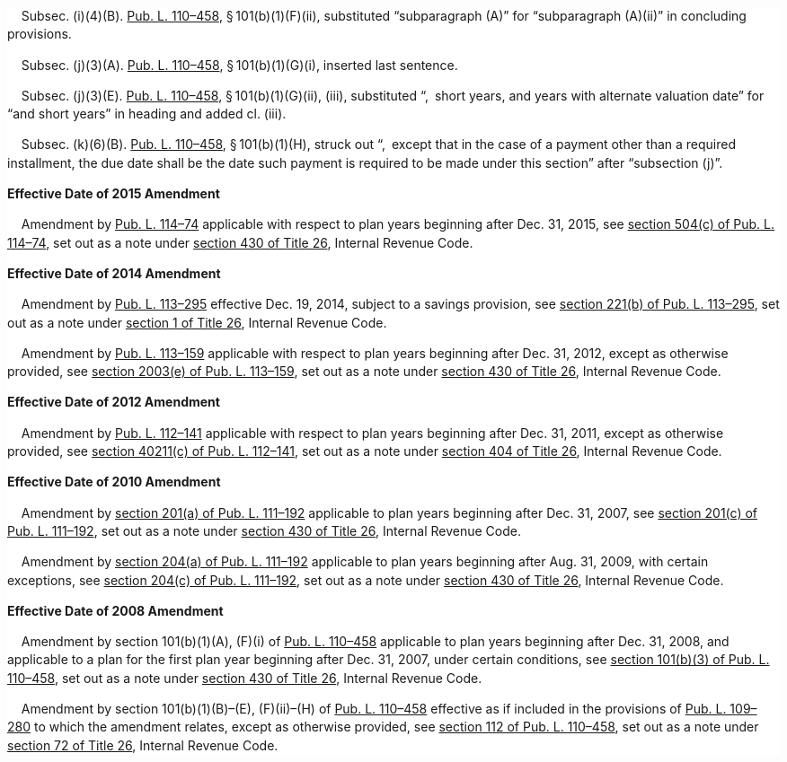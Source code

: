     Subsec. (i)(4)(B). [Pub. L. 110–458][/us/pl/110/458], § 101(b)(1)(F)(ii), substituted “subparagraph (A)” for “subparagraph (A)(ii)” in concluding provisions.

    Subsec. (j)(3)(A). [Pub. L. 110–458][/us/pl/110/458], § 101(b)(1)(G)(i), inserted last sentence.

    Subsec. (j)(3)(E). [Pub. L. 110–458][/us/pl/110/458], § 101(b)(1)(G)(ii), (iii), substituted “, short years, and years with alternate valuation date” for “and short years” in heading and added cl. (iii).

    Subsec. (k)(6)(B). [Pub. L. 110–458][/us/pl/110/458], § 101(b)(1)(H), struck out “, except that in the case of a payment other than a required installment, the due date shall be the date such payment is required to be made under this section” after “subsection (j)”.

 __Effective Date of 2015 Amendment__ 

    Amendment by [Pub. L. 114–74][/us/pl/114/74] applicable with respect to plan years beginning after Dec. 31, 2015, see [section 504(c) of Pub. L. 114–74][/us/pl/114/74/s504/c], set out as a note under [section 430 of Title 26][/us/usc/t26/s430], Internal Revenue Code.

 __Effective Date of 2014 Amendment__ 

    Amendment by [Pub. L. 113–295][/us/pl/113/295] effective Dec. 19, 2014, subject to a savings provision, see [section 221(b) of Pub. L. 113–295][/us/pl/113/295/s221/b], set out as a note under [section 1 of Title 26][/us/usc/t26/s1], Internal Revenue Code.

    Amendment by [Pub. L. 113–159][/us/pl/113/159] applicable with respect to plan years beginning after Dec. 31, 2012, except as otherwise provided, see [section 2003(e) of Pub. L. 113–159][/us/pl/113/159/s2003/e], set out as a note under [section 430 of Title 26][/us/usc/t26/s430], Internal Revenue Code.

 __Effective Date of 2012 Amendment__ 

    Amendment by [Pub. L. 112–141][/us/pl/112/141] applicable with respect to plan years beginning after Dec. 31, 2011, except as otherwise provided, see [section 40211(c) of Pub. L. 112–141][/us/pl/112/141/s40211/c], set out as a note under [section 404 of Title 26][/us/usc/t26/s404], Internal Revenue Code.

 __Effective Date of 2010 Amendment__ 

    Amendment by [section 201(a) of Pub. L. 111–192][/us/pl/111/192/s201/a] applicable to plan years beginning after Dec. 31, 2007, see [section 201(c) of Pub. L. 111–192][/us/pl/111/192/s201/c], set out as a note under [section 430 of Title 26][/us/usc/t26/s430], Internal Revenue Code.

    Amendment by [section 204(a) of Pub. L. 111–192][/us/pl/111/192/s204/a] applicable to plan years beginning after Aug. 31, 2009, with certain exceptions, see [section 204(c) of Pub. L. 111–192][/us/pl/111/192/s204/c], set out as a note under [section 430 of Title 26][/us/usc/t26/s430], Internal Revenue Code.

 __Effective Date of 2008 Amendment__ 

    Amendment by section 101(b)(1)(A), (F)(i) of [Pub. L. 110–458][/us/pl/110/458] applicable to plan years beginning after Dec. 31, 2008, and applicable to a plan for the first plan year beginning after Dec. 31, 2007, under certain conditions, see [section 101(b)(3) of Pub. L. 110–458][/us/pl/110/458/s101/b/3], set out as a note under [section 430 of Title 26][/us/usc/t26/s430], Internal Revenue Code.

    Amendment by section 101(b)(1)(B)–(E), (F)(ii)–(H) of [Pub. L. 110–458][/us/pl/110/458] effective as if included in the provisions of [Pub. L. 109–280][/us/pl/109/280] to which the amendment relates, except as otherwise provided, see [section 112 of Pub. L. 110–458][/us/pl/110/458/s112], set out as a note under [section 72 of Title 26][/us/usc/t26/s72], Internal Revenue Code.


[/us/usc/t29/s1082/a/2/A]: https://publicdocs.github.io/go/links?ns=uslm&ref=%2Fus%2Fusc%2Ft29%2Fs1082%2Fa%2F2%2FA
[/us/usc/t26/s409A]: https://publicdocs.github.io/go/links?ns=uslm&ref=%2Fus%2Fusc%2Ft26%2Fs409A
[/us/usc/t29/s1343]: https://publicdocs.github.io/go/links?ns=uslm&ref=%2Fus%2Fusc%2Ft29%2Fs1343
[/us/usc/t29/s1082/d/3]: https://publicdocs.github.io/go/links?ns=uslm&ref=%2Fus%2Fusc%2Ft29%2Fs1082%2Fd%2F3
[/us/usc/t29/s1082/d/3]: https://publicdocs.github.io/go/links?ns=uslm&ref=%2Fus%2Fusc%2Ft29%2Fs1082%2Fd%2F3
[/us/usc/t29/s1082/c]: https://publicdocs.github.io/go/links?ns=uslm&ref=%2Fus%2Fusc%2Ft29%2Fs1082%2Fc
[/us/usc/t29/s1082/b]: https://publicdocs.github.io/go/links?ns=uslm&ref=%2Fus%2Fusc%2Ft29%2Fs1082%2Fb
[/us/usc/t29/s1082/c]: https://publicdocs.github.io/go/links?ns=uslm&ref=%2Fus%2Fusc%2Ft29%2Fs1082%2Fc
[/us/usc/t26/s501/c/3]: https://publicdocs.github.io/go/links?ns=uslm&ref=%2Fus%2Fusc%2Ft26%2Fs501%2Fc%2F3
[/us/usc/t29/s1056/g]: https://publicdocs.github.io/go/links?ns=uslm&ref=%2Fus%2Fusc%2Ft29%2Fs1056%2Fg
[/us/usc/t42/s401]: https://publicdocs.github.io/go/links?ns=uslm&ref=%2Fus%2Fusc%2Ft42%2Fs401
[/us/usc/t29/s1306/a/3/E/iii]: https://publicdocs.github.io/go/links?ns=uslm&ref=%2Fus%2Fusc%2Ft29%2Fs1306%2Fa%2F3%2FE%2Fiii
[/us/usc/t29/s1301/a/13]: https://publicdocs.github.io/go/links?ns=uslm&ref=%2Fus%2Fusc%2Ft29%2Fs1301%2Fa%2F13
[/us/usc/t29/s1301/a/14]: https://publicdocs.github.io/go/links?ns=uslm&ref=%2Fus%2Fusc%2Ft29%2Fs1301%2Fa%2F14
[/us/usc/t29/s1082/c]: https://publicdocs.github.io/go/links?ns=uslm&ref=%2Fus%2Fusc%2Ft29%2Fs1082%2Fc
[/us/usc/t29/s1082]: https://publicdocs.github.io/go/links?ns=uslm&ref=%2Fus%2Fusc%2Ft29%2Fs1082
[/us/usc/t29/s1321]: https://publicdocs.github.io/go/links?ns=uslm&ref=%2Fus%2Fusc%2Ft29%2Fs1321
[/us/usc/t29/s1082]: https://publicdocs.github.io/go/links?ns=uslm&ref=%2Fus%2Fusc%2Ft29%2Fs1082
[/us/usc/t29/s1368]: https://publicdocs.github.io/go/links?ns=uslm&ref=%2Fus%2Fusc%2Ft29%2Fs1368
[/us/usc/t26/s414]: https://publicdocs.github.io/go/links?ns=uslm&ref=%2Fus%2Fusc%2Ft26%2Fs414
[/us/usc/t26/s420]: https://publicdocs.github.io/go/links?ns=uslm&ref=%2Fus%2Fusc%2Ft26%2Fs420
[/us/pl/93/406/tI]: https://publicdocs.github.io/go/links?ns=uslm&ref=%2Fus%2Fpl%2F93%2F406%2FtI
[/us/pl/109/280/tI]: https://publicdocs.github.io/go/links?ns=uslm&ref=%2Fus%2Fpl%2F109%2F280%2FtI
[/us/stat/120/789]: https://publicdocs.github.io/go/links?ns=uslm&ref=%2Fus%2Fstat%2F120%2F789
[/us/pl/110/458/tI]: https://publicdocs.github.io/go/links?ns=uslm&ref=%2Fus%2Fpl%2F110%2F458%2FtI
[/us/stat/122/5093]: https://publicdocs.github.io/go/links?ns=uslm&ref=%2Fus%2Fstat%2F122%2F5093
[/us/pl/111/192/tII]: https://publicdocs.github.io/go/links?ns=uslm&ref=%2Fus%2Fpl%2F111%2F192%2FtII
[/us/stat/124/1283]: https://publicdocs.github.io/go/links?ns=uslm&ref=%2Fus%2Fstat%2F124%2F1283
[/us/pl/112/141/dD/tII]: https://publicdocs.github.io/go/links?ns=uslm&ref=%2Fus%2Fpl%2F112%2F141%2FdD%2FtII
[/us/stat/126/847]: https://publicdocs.github.io/go/links?ns=uslm&ref=%2Fus%2Fstat%2F126%2F847
[/us/pl/113/159/tII]: https://publicdocs.github.io/go/links?ns=uslm&ref=%2Fus%2Fpl%2F113%2F159%2FtII
[/us/stat/128/1849]: https://publicdocs.github.io/go/links?ns=uslm&ref=%2Fus%2Fstat%2F128%2F1849
[/us/pl/113/295/dA/tII]: https://publicdocs.github.io/go/links?ns=uslm&ref=%2Fus%2Fpl%2F113%2F295%2FdA%2FtII
[/us/stat/128/4046]: https://publicdocs.github.io/go/links?ns=uslm&ref=%2Fus%2Fstat%2F128%2F4046
[/us/pl/114/74/tV]: https://publicdocs.github.io/go/links?ns=uslm&ref=%2Fus%2Fpl%2F114%2F74%2FtV
[/us/stat/129/593]: https://publicdocs.github.io/go/links?ns=uslm&ref=%2Fus%2Fstat%2F129%2F593
[/us/pl/109/280/s106]: https://publicdocs.github.io/go/links?ns=uslm&ref=%2Fus%2Fpl%2F109%2F280%2Fs106
[/us/usc/t26/s401]: https://publicdocs.github.io/go/links?ns=uslm&ref=%2Fus%2Fusc%2Ft26%2Fs401
[/us/usc/t29/s1055/g/3/B/iii/I]: https://publicdocs.github.io/go/links?ns=uslm&ref=%2Fus%2Fusc%2Ft29%2Fs1055%2Fg%2F3%2FB%2Fiii%2FI
[/us/usc/t29/s1055/g/3/B/iii]: https://publicdocs.github.io/go/links?ns=uslm&ref=%2Fus%2Fusc%2Ft29%2Fs1055%2Fg%2F3%2FB%2Fiii
[/us/pl/113/295/dA/tII]: https://publicdocs.github.io/go/links?ns=uslm&ref=%2Fus%2Fpl%2F113%2F295%2FdA%2FtII
[/us/stat/128/4046]: https://publicdocs.github.io/go/links?ns=uslm&ref=%2Fus%2Fstat%2F128%2F4046
[/us/act/1935-08-14/ch531]: https://publicdocs.github.io/go/links?ns=uslm&ref=%2Fus%2Fact%2F1935-08-14%2Fch531
[/us/stat/49/620]: https://publicdocs.github.io/go/links?ns=uslm&ref=%2Fus%2Fstat%2F49%2F620
[/us/usc/t42/s1305]: https://publicdocs.github.io/go/links?ns=uslm&ref=%2Fus%2Fusc%2Ft42%2Fs1305
[/us/pl/93/406/tI]: https://publicdocs.github.io/go/links?ns=uslm&ref=%2Fus%2Fpl%2F93%2F406%2FtI
[/us/stat/88/872]: https://publicdocs.github.io/go/links?ns=uslm&ref=%2Fus%2Fstat%2F88%2F872
[/us/pl/99/272/tXI]: https://publicdocs.github.io/go/links?ns=uslm&ref=%2Fus%2Fpl%2F99%2F272%2FtXI
[/us/stat/100/267]: https://publicdocs.github.io/go/links?ns=uslm&ref=%2Fus%2Fstat%2F100%2F267
[/us/pl/100/203/tIX]: https://publicdocs.github.io/go/links?ns=uslm&ref=%2Fus%2Fpl%2F100%2F203%2FtIX
[/us/stat/101/1330-353]: https://publicdocs.github.io/go/links?ns=uslm&ref=%2Fus%2Fstat%2F101%2F1330-353
[/us/pl/101/239/tVII]: https://publicdocs.github.io/go/links?ns=uslm&ref=%2Fus%2Fpl%2F101%2F239%2FtVII
[/us/stat/103/2438]: https://publicdocs.github.io/go/links?ns=uslm&ref=%2Fus%2Fstat%2F103%2F2438
[/us/pl/109/280/tI]: https://publicdocs.github.io/go/links?ns=uslm&ref=%2Fus%2Fpl%2F109%2F280%2FtI
[/us/stat/120/784]: https://publicdocs.github.io/go/links?ns=uslm&ref=%2Fus%2Fstat%2F120%2F784
[/us/pl/114/74]: https://publicdocs.github.io/go/links?ns=uslm&ref=%2Fus%2Fpl%2F114%2F74
[/us/pl/113/295]: https://publicdocs.github.io/go/links?ns=uslm&ref=%2Fus%2Fpl%2F113%2F295
[/us/pl/113/159]: https://publicdocs.github.io/go/links?ns=uslm&ref=%2Fus%2Fpl%2F113%2F159
[/us/pl/113/159]: https://publicdocs.github.io/go/links?ns=uslm&ref=%2Fus%2Fpl%2F113%2F159
[/us/pl/113/295]: https://publicdocs.github.io/go/links?ns=uslm&ref=%2Fus%2Fpl%2F113%2F295
[/us/pl/112/141]: https://publicdocs.github.io/go/links?ns=uslm&ref=%2Fus%2Fpl%2F112%2F141
[/us/pl/112/141]: https://publicdocs.github.io/go/links?ns=uslm&ref=%2Fus%2Fpl%2F112%2F141
[/us/pl/111/192]: https://publicdocs.github.io/go/links?ns=uslm&ref=%2Fus%2Fpl%2F111%2F192
[/us/pl/111/192]: https://publicdocs.github.io/go/links?ns=uslm&ref=%2Fus%2Fpl%2F111%2F192
[/us/pl/111/192]: https://publicdocs.github.io/go/links?ns=uslm&ref=%2Fus%2Fpl%2F111%2F192
[/us/pl/111/192]: https://publicdocs.github.io/go/links?ns=uslm&ref=%2Fus%2Fpl%2F111%2F192
[/us/pl/111/192]: https://publicdocs.github.io/go/links?ns=uslm&ref=%2Fus%2Fpl%2F111%2F192
[/us/pl/110/458]: https://publicdocs.github.io/go/links?ns=uslm&ref=%2Fus%2Fpl%2F110%2F458
[/us/pl/110/458]: https://publicdocs.github.io/go/links?ns=uslm&ref=%2Fus%2Fpl%2F110%2F458
[/us/pl/110/458]: https://publicdocs.github.io/go/links?ns=uslm&ref=%2Fus%2Fpl%2F110%2F458
[/us/pl/110/458]: https://publicdocs.github.io/go/links?ns=uslm&ref=%2Fus%2Fpl%2F110%2F458
[/us/pl/110/458]: https://publicdocs.github.io/go/links?ns=uslm&ref=%2Fus%2Fpl%2F110%2F458
[/us/pl/110/458]: https://publicdocs.github.io/go/links?ns=uslm&ref=%2Fus%2Fpl%2F110%2F458
[/us/pl/110/458]: https://publicdocs.github.io/go/links?ns=uslm&ref=%2Fus%2Fpl%2F110%2F458
[/us/pl/110/458]: https://publicdocs.github.io/go/links?ns=uslm&ref=%2Fus%2Fpl%2F110%2F458
[/us/pl/110/458]: https://publicdocs.github.io/go/links?ns=uslm&ref=%2Fus%2Fpl%2F110%2F458
[/us/usc/t29/s1055/g/3/B/iii/I]: https://publicdocs.github.io/go/links?ns=uslm&ref=%2Fus%2Fusc%2Ft29%2Fs1055%2Fg%2F3%2FB%2Fiii%2FI
[/us/usc/t29/s1055/g/3/B/iii/I]: https://publicdocs.github.io/go/links?ns=uslm&ref=%2Fus%2Fusc%2Ft29%2Fs1055%2Fg%2F3%2FB%2Fiii%2FI
[/us/pl/110/458]: https://publicdocs.github.io/go/links?ns=uslm&ref=%2Fus%2Fpl%2F110%2F458
[/us/pl/110/458]: https://publicdocs.github.io/go/links?ns=uslm&ref=%2Fus%2Fpl%2F110%2F458
[/us/pl/110/458]: https://publicdocs.github.io/go/links?ns=uslm&ref=%2Fus%2Fpl%2F110%2F458
[/us/pl/110/458]: https://publicdocs.github.io/go/links?ns=uslm&ref=%2Fus%2Fpl%2F110%2F458
[/us/pl/110/458]: https://publicdocs.github.io/go/links?ns=uslm&ref=%2Fus%2Fpl%2F110%2F458
[/us/pl/110/458]: https://publicdocs.github.io/go/links?ns=uslm&ref=%2Fus%2Fpl%2F110%2F458
[/us/pl/114/74]: https://publicdocs.github.io/go/links?ns=uslm&ref=%2Fus%2Fpl%2F114%2F74
[/us/pl/114/74/s504/c]: https://publicdocs.github.io/go/links?ns=uslm&ref=%2Fus%2Fpl%2F114%2F74%2Fs504%2Fc
[/us/usc/t26/s430]: https://publicdocs.github.io/go/links?ns=uslm&ref=%2Fus%2Fusc%2Ft26%2Fs430
[/us/pl/113/295]: https://publicdocs.github.io/go/links?ns=uslm&ref=%2Fus%2Fpl%2F113%2F295
[/us/pl/113/295/s221/b]: https://publicdocs.github.io/go/links?ns=uslm&ref=%2Fus%2Fpl%2F113%2F295%2Fs221%2Fb
[/us/usc/t26/s1]: https://publicdocs.github.io/go/links?ns=uslm&ref=%2Fus%2Fusc%2Ft26%2Fs1
[/us/pl/113/159]: https://publicdocs.github.io/go/links?ns=uslm&ref=%2Fus%2Fpl%2F113%2F159
[/us/pl/113/159/s2003/e]: https://publicdocs.github.io/go/links?ns=uslm&ref=%2Fus%2Fpl%2F113%2F159%2Fs2003%2Fe
[/us/usc/t26/s430]: https://publicdocs.github.io/go/links?ns=uslm&ref=%2Fus%2Fusc%2Ft26%2Fs430
[/us/pl/112/141]: https://publicdocs.github.io/go/links?ns=uslm&ref=%2Fus%2Fpl%2F112%2F141
[/us/pl/112/141/s40211/c]: https://publicdocs.github.io/go/links?ns=uslm&ref=%2Fus%2Fpl%2F112%2F141%2Fs40211%2Fc
[/us/usc/t26/s404]: https://publicdocs.github.io/go/links?ns=uslm&ref=%2Fus%2Fusc%2Ft26%2Fs404
[/us/pl/111/192/s201/a]: https://publicdocs.github.io/go/links?ns=uslm&ref=%2Fus%2Fpl%2F111%2F192%2Fs201%2Fa
[/us/pl/111/192/s201/c]: https://publicdocs.github.io/go/links?ns=uslm&ref=%2Fus%2Fpl%2F111%2F192%2Fs201%2Fc
[/us/usc/t26/s430]: https://publicdocs.github.io/go/links?ns=uslm&ref=%2Fus%2Fusc%2Ft26%2Fs430
[/us/pl/111/192/s204/a]: https://publicdocs.github.io/go/links?ns=uslm&ref=%2Fus%2Fpl%2F111%2F192%2Fs204%2Fa
[/us/pl/111/192/s204/c]: https://publicdocs.github.io/go/links?ns=uslm&ref=%2Fus%2Fpl%2F111%2F192%2Fs204%2Fc
[/us/usc/t26/s430]: https://publicdocs.github.io/go/links?ns=uslm&ref=%2Fus%2Fusc%2Ft26%2Fs430
[/us/pl/110/458]: https://publicdocs.github.io/go/links?ns=uslm&ref=%2Fus%2Fpl%2F110%2F458
[/us/pl/110/458/s101/b/3]: https://publicdocs.github.io/go/links?ns=uslm&ref=%2Fus%2Fpl%2F110%2F458%2Fs101%2Fb%2F3
[/us/usc/t26/s430]: https://publicdocs.github.io/go/links?ns=uslm&ref=%2Fus%2Fusc%2Ft26%2Fs430
[/us/pl/110/458]: https://publicdocs.github.io/go/links?ns=uslm&ref=%2Fus%2Fpl%2F110%2F458
[/us/pl/109/280]: https://publicdocs.github.io/go/links?ns=uslm&ref=%2Fus%2Fpl%2F109%2F280
[/us/pl/110/458/s112]: https://publicdocs.github.io/go/links?ns=uslm&ref=%2Fus%2Fpl%2F110%2F458%2Fs112
[/us/usc/t26/s72]: https://publicdocs.github.io/go/links?ns=uslm&ref=%2Fus%2Fusc%2Ft26%2Fs72
[/us/pl/110/458/s121/a]: https://publicdocs.github.io/go/links?ns=uslm&ref=%2Fus%2Fpl%2F110%2F458%2Fs121%2Fa
[/us/pl/109/280]: https://publicdocs.github.io/go/links?ns=uslm&ref=%2Fus%2Fpl%2F109%2F280
[/us/pl/110/458/s121/c]: https://publicdocs.github.io/go/links?ns=uslm&ref=%2Fus%2Fpl%2F110%2F458%2Fs121%2Fc
[/us/usc/t26/s430]: https://publicdocs.github.io/go/links?ns=uslm&ref=%2Fus%2Fusc%2Ft26%2Fs430
[/us/pl/110/458/s202/a]: https://publicdocs.github.io/go/links?ns=uslm&ref=%2Fus%2Fpl%2F110%2F458%2Fs202%2Fa
[/us/pl/110/458/s202/c]: https://publicdocs.github.io/go/links?ns=uslm&ref=%2Fus%2Fpl%2F110%2F458%2Fs202%2Fc
[/us/usc/t26/s430]: https://publicdocs.github.io/go/links?ns=uslm&ref=%2Fus%2Fusc%2Ft26%2Fs430
[/us/pl/109/280/tI]: https://publicdocs.github.io/go/links?ns=uslm&ref=%2Fus%2Fpl%2F109%2F280%2FtI
[/us/stat/120/809]: https://publicdocs.github.io/go/links?ns=uslm&ref=%2Fus%2Fstat%2F120%2F809
[/us/pl/109/280]: https://publicdocs.github.io/go/links?ns=uslm&ref=%2Fus%2Fpl%2F109%2F280
[/us/pl/109/280]: https://publicdocs.github.io/go/links?ns=uslm&ref=%2Fus%2Fpl%2F109%2F280
[/us/pl/109/280]: https://publicdocs.github.io/go/links?ns=uslm&ref=%2Fus%2Fpl%2F109%2F280
[/us/usc/t26/s401]: https://publicdocs.github.io/go/links?ns=uslm&ref=%2Fus%2Fusc%2Ft26%2Fs401
[/us/pl/109/280]: https://publicdocs.github.io/go/links?ns=uslm&ref=%2Fus%2Fpl%2F109%2F280
[/us/usc/t26/s430]: https://publicdocs.github.io/go/links?ns=uslm&ref=%2Fus%2Fusc%2Ft26%2Fs430